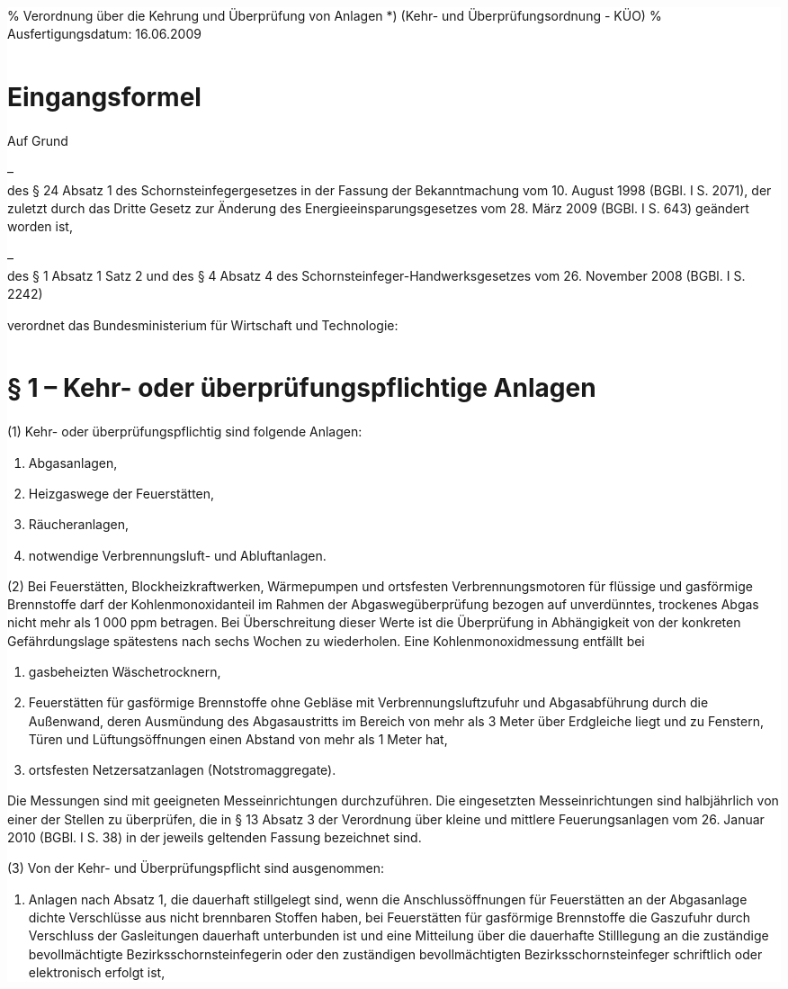 % Verordnung über die Kehrung und Überprüfung von Anlagen *)  (Kehr- und Überprüfungsordnung - KÜO)
% Ausfertigungsdatum: 16.06.2009
 
# Eingangsformel

Auf Grund

–  
des § 24 Absatz 1 des Schornsteinfegergesetzes in der Fassung der Bekanntmachung vom 10. August 1998 (BGBl. I S. 2071), der zuletzt durch das Dritte Gesetz zur Änderung des Energieeinsparungsgesetzes vom 28. März 2009 (BGBl. I S. 643) geändert worden ist,

–  
des § 1 Absatz 1 Satz 2 und des § 4 Absatz 4 des Schornsteinfeger-Handwerksgesetzes vom 26. November 2008 (BGBl. I S. 2242)

verordnet das Bundesministerium für Wirtschaft und Technologie:

# § 1 – Kehr- oder überprüfungspflichtige Anlagen

(1) Kehr- oder überprüfungspflichtig sind folgende Anlagen:

1. Abgasanlagen,

2. Heizgaswege der Feuerstätten,

3. Räucheranlagen,

4. notwendige Verbrennungsluft- und Abluftanlagen.

(2) Bei Feuerstätten, Blockheizkraftwerken, Wärmepumpen und ortsfesten Verbrennungsmotoren für flüssige und gasförmige Brennstoffe darf der Kohlenmonoxidanteil im Rahmen der Abgaswegüberprüfung bezogen auf unverdünntes, trockenes Abgas nicht mehr als 1 000 ppm betragen. Bei Überschreitung dieser Werte ist die Überprüfung in Abhängigkeit von der konkreten Gefährdungslage spätestens nach sechs Wochen zu wiederholen. Eine Kohlenmonoxidmessung entfällt bei

1. gasbeheizten Wäschetrocknern,

2. Feuerstätten für gasförmige Brennstoffe ohne Gebläse mit Verbrennungsluftzufuhr und Abgasabführung durch die Außenwand, deren Ausmündung des Abgasaustritts im Bereich von mehr als 3 Meter über Erdgleiche liegt und zu Fenstern, Türen und Lüftungsöffnungen einen Abstand von mehr als 1 Meter hat,

3. ortsfesten Netzersatzanlagen (Notstromaggregate).

Die Messungen sind mit geeigneten Messeinrichtungen durchzuführen. Die eingesetzten Messeinrichtungen sind halbjährlich von einer der Stellen zu überprüfen, die in § 13 Absatz 3 der Verordnung über kleine und mittlere Feuerungsanlagen vom 26. Januar 2010 (BGBl. I S. 38) in der jeweils geltenden Fassung bezeichnet sind.

(3) Von der Kehr- und Überprüfungspflicht sind ausgenommen:

1. Anlagen nach Absatz 1, die dauerhaft stillgelegt sind, wenn die Anschlussöffnungen für Feuerstätten an der Abgasanlage dichte Verschlüsse aus nicht brennbaren Stoffen haben, bei Feuerstätten für gasförmige Brennstoffe die Gaszufuhr durch Verschluss der Gasleitungen dauerhaft unterbunden ist und eine Mitteilung über die dauerhafte Stilllegung an die zuständige bevollmächtigte Bezirksschornsteinfegerin oder den zuständigen bevollmächtigten Bezirksschornsteinfeger schriftlich oder elektronisch erfolgt ist,
